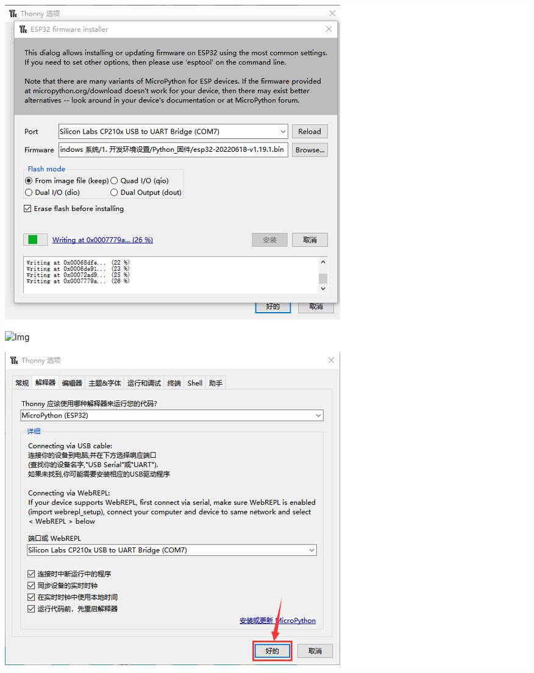 ![Img](./media/__Micropython__12img-20230407185010.png)

![Img](../media/__Micropython__13img-20230407185140.png)

![Img](./media/__Micropython__14img-20230407185217.png)
